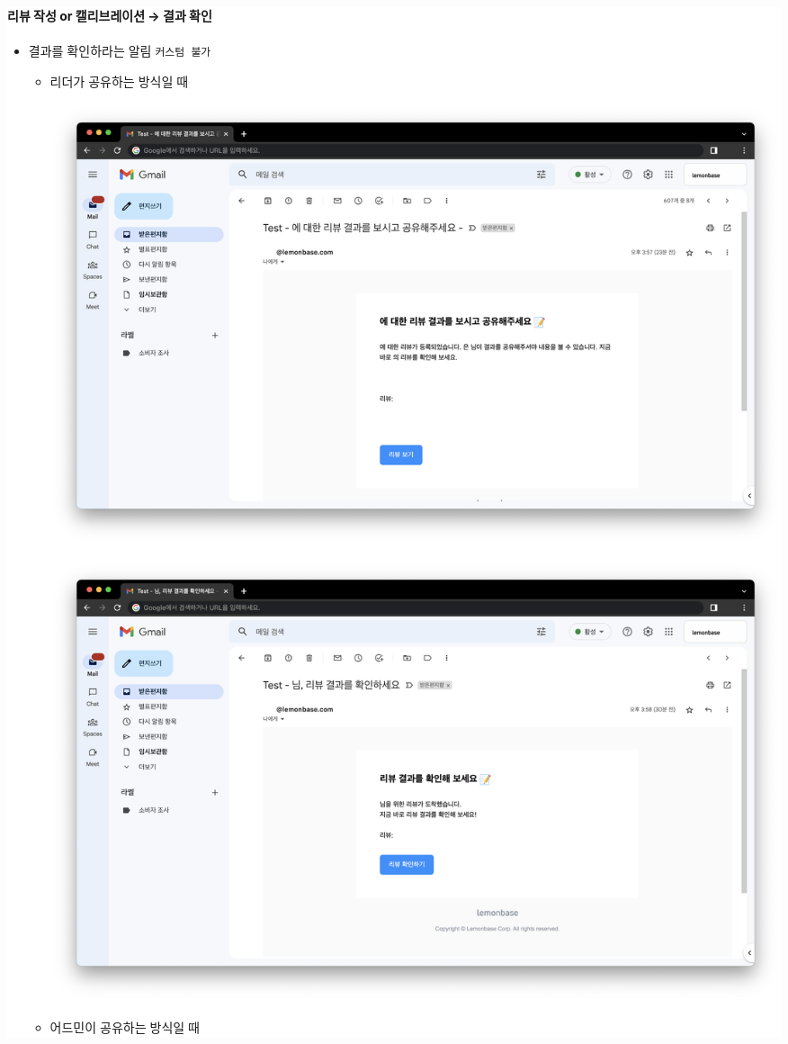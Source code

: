#### 리뷰 작성 or 캘리브레이션 → 결과 확인

* 결과를 확인하라는 알림 `커스텀 불가`
  *   리더가 공유하는 방식일 때

      ![리더에게 메일 발송](<../.gitbook/assets/Untitled (51) (1).png>)

      ![리더가 공유 후 → 팀원에게 메일 발송](<../.gitbook/assets/Untitled (52) (2).png>)
  *   어드민이 공유하는 방식일 때
